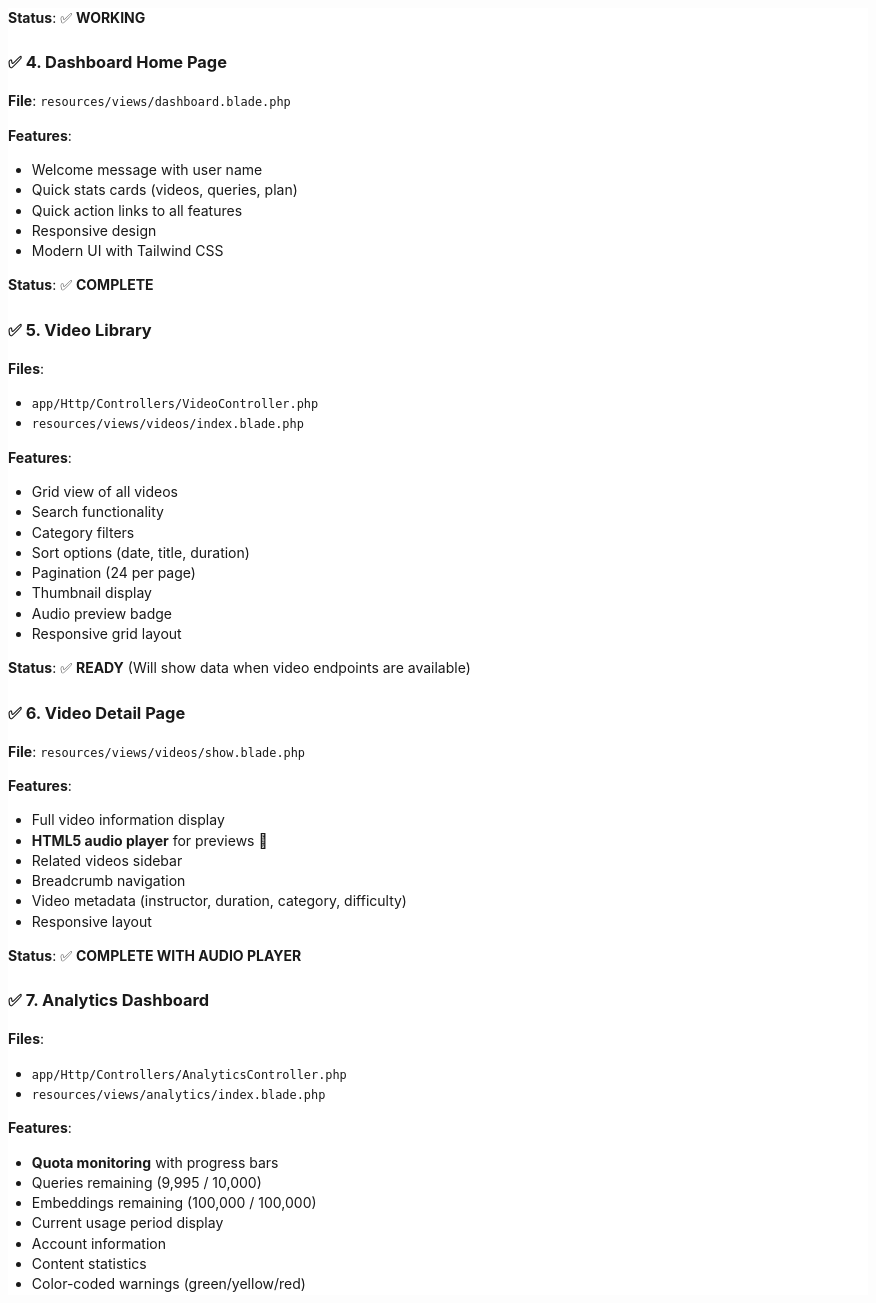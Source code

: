 **Status**: ✅ **WORKING**

### ✅ **4. Dashboard Home Page**
**File**: `resources/views/dashboard.blade.php`

**Features**:
- Welcome message with user name
- Quick stats cards (videos, queries, plan)
- Quick action links to all features
- Responsive design
- Modern UI with Tailwind CSS

**Status**: ✅ **COMPLETE**

### ✅ **5. Video Library**
**Files**:
- `app/Http/Controllers/VideoController.php`
- `resources/views/videos/index.blade.php`

**Features**:
- Grid view of all videos
- Search functionality
- Category filters
- Sort options (date, title, duration)
- Pagination (24 per page)
- Thumbnail display
- Audio preview badge
- Responsive grid layout

**Status**: ✅ **READY** (Will show data when video endpoints are available)

### ✅ **6. Video Detail Page**
**File**: `resources/views/videos/show.blade.php`

**Features**:
- Full video information display
- **HTML5 audio player** for previews 🎵
- Related videos sidebar
- Breadcrumb navigation
- Video metadata (instructor, duration, category, difficulty)
- Responsive layout

**Status**: ✅ **COMPLETE WITH AUDIO PLAYER**

### ✅ **7. Analytics Dashboard**
**Files**:
- `app/Http/Controllers/AnalyticsController.php`
- `resources/views/analytics/index.blade.php`

**Features**:
- **Quota monitoring** with progress bars
- Queries remaining (9,995 / 10,000)
- Embeddings remaining (100,000 / 100,000)
- Current usage period display
- Account information
- Content statistics
- Color-coded warnings (green/yellow/red)
